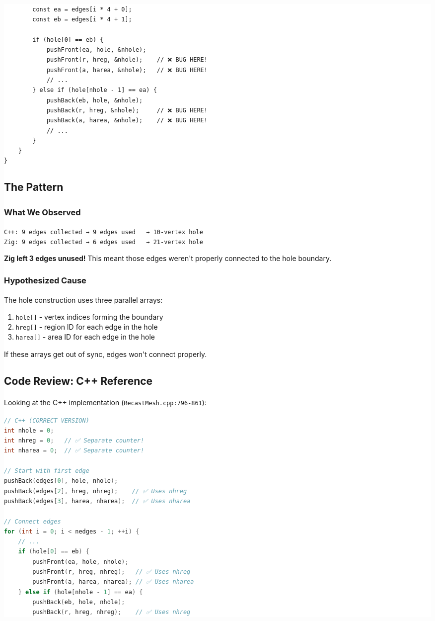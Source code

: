 ```zig
        const ea = edges[i * 4 + 0];
        const eb = edges[i * 4 + 1];

        if (hole[0] == eb) {
            pushFront(ea, hole, &nhole);
            pushFront(r, hreg, &nhole);    // ❌ BUG HERE!
            pushFront(a, harea, &nhole);   // ❌ BUG HERE!
            // ...
        } else if (hole[nhole - 1] == ea) {
            pushBack(eb, hole, &nhole);
            pushBack(r, hreg, &nhole);     // ❌ BUG HERE!
            pushBack(a, harea, &nhole);    // ❌ BUG HERE!
            // ...
        }
    }
}
```

## The Pattern

### What We Observed

```
C++: 9 edges collected → 9 edges used   → 10-vertex hole
Zig: 9 edges collected → 6 edges used   → 21-vertex hole
```

**Zig left 3 edges unused!** This meant those edges weren't properly connected to the hole boundary.

### Hypothesized Cause

The hole construction uses three parallel arrays:
1. `hole[]` - vertex indices forming the boundary
2. `hreg[]` - region ID for each edge in the hole
3. `harea[]` - area ID for each edge in the hole

If these arrays get out of sync, edges won't connect properly.

## Code Review: C++ Reference

Looking at the C++ implementation (`RecastMesh.cpp:796-861`):

```cpp
// C++ (CORRECT VERSION)
int nhole = 0;
int nhreg = 0;   // ✅ Separate counter!
int nharea = 0;  // ✅ Separate counter!

// Start with first edge
pushBack(edges[0], hole, nhole);
pushBack(edges[2], hreg, nhreg);    // ✅ Uses nhreg
pushBack(edges[3], harea, nharea);  // ✅ Uses nharea

// Connect edges
for (int i = 0; i < nedges - 1; ++i) {
    // ...
    if (hole[0] == eb) {
        pushFront(ea, hole, nhole);
        pushFront(r, hreg, nhreg);   // ✅ Uses nhreg
        pushFront(a, harea, nharea); // ✅ Uses nharea
    } else if (hole[nhole - 1] == ea) {
        pushBack(eb, hole, nhole);
        pushBack(r, hreg, nhreg);    // ✅ Uses nhreg
```